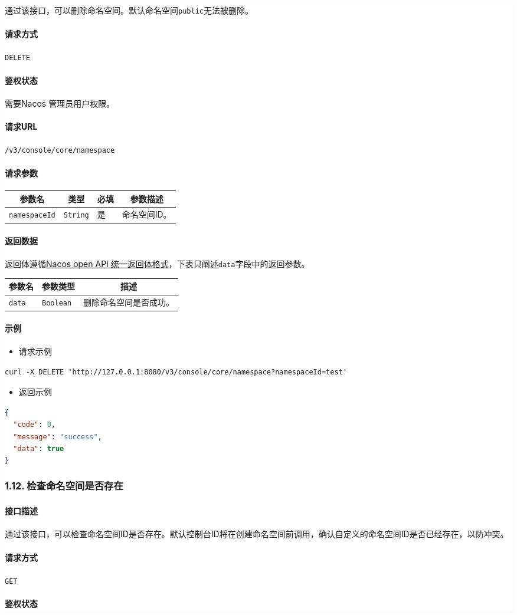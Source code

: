 通过该接口，可以删除命名空间。默认命名空间`public`无法被删除。

#### 请求方式

`DELETE`

#### 鉴权状态

需要Nacos 管理员用户权限。

#### 请求URL

`/v3/console/core/namespace`

#### 请求参数

| 参数名           | 类型       | 必填 | 参数描述    |
|---------------|----------|----|---------|
| `namespaceId` | `String` | 是  | 命名空间ID。 |

#### 返回数据

返回体遵循[Nacos open API 统一返回体格式](../user/open-api/#11-api-统一返回体格式)，下表只阐述`data`字段中的返回参数。

| 参数名    | 参数类型      | 描述          |
|--------|-----------|-------------|
| `data` | `Boolean` | 删除命名空间是否成功。 | 

#### 示例

* 请求示例

```shell
curl -X DELETE 'http://127.0.0.1:8080/v3/console/core/namespace?namespaceId=test'
```

* 返回示例

```json
{
  "code": 0,
  "message": "success",
  "data": true
}
```

### 1.12. 检查命名空间是否存在

#### 接口描述

通过该接口，可以检查命名空间ID是否存在。默认控制台ID将在创建命名空间前调用，确认自定义的命名空间ID是否已经存在，以防冲突。

#### 请求方式

`GET`

#### 鉴权状态
